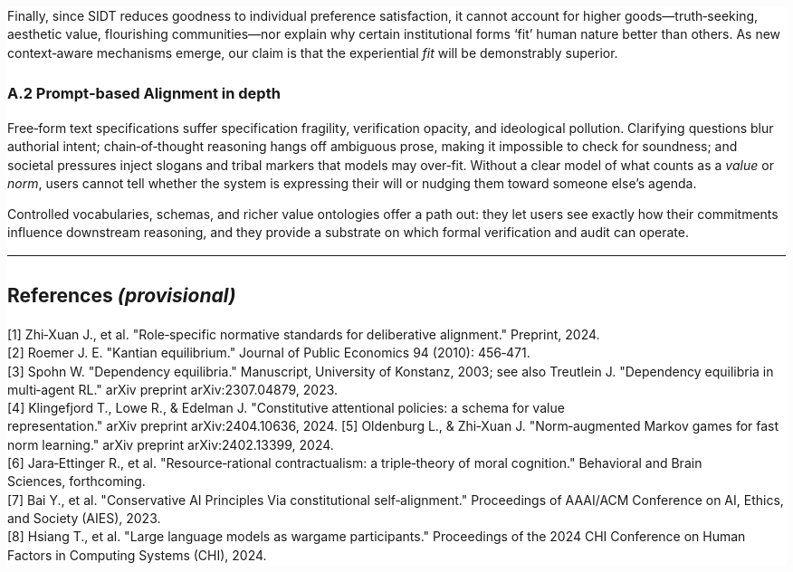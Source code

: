Finally, since SIDT reduces goodness to individual preference satisfaction, it cannot account for higher goods—truth‑seeking, aesthetic value, flourishing communities—nor explain why certain institutional forms ‘fit’ human nature better than others.  As new context‑aware mechanisms emerge, our claim is that the experiential *fit* will be demonstrably superior.

### A.2 Prompt‑based Alignment in depth

Free‑form text specifications suffer specification fragility, verification opacity, and ideological pollution.  Clarifying questions blur authorial intent; chain‑of‑thought reasoning hangs off ambiguous prose, making it impossible to check for soundness; and societal pressures inject slogans and tribal markers that models may over‑fit.  Without a clear model of what counts as a *value* or *norm*, users cannot tell whether the system is expressing their will or nudging them toward someone else’s agenda.

Controlled vocabularies, schemas, and richer value ontologies offer a path out: they let users see exactly how their commitments influence downstream reasoning, and they provide a substrate on which formal verification and audit can operate.

---

## References *(provisional)*

[1] Zhi‑Xuan J., et al. "Role‑specific normative standards for deliberative alignment." Preprint, 2024.  
[2] Roemer J. E. "Kantian equilibrium." Journal of Public Economics 94 (2010): 456‑471.  
[3] Spohn W. "Dependency equilibria." Manuscript, University of Konstanz, 2003; see also Treutlein J. "Dependency equilibria in multi‑agent RL." arXiv preprint arXiv:2307.04879, 2023.  
[4] Klingefjord T., Lowe R., & Edelman J. "Constitutive attentional policies: a schema for value representation." arXiv preprint arXiv:2404.10636, 2024.
[5] Oldenburg L., & Zhi‑Xuan J. "Norm‑augmented Markov games for fast norm learning." arXiv preprint arXiv:2402.13399, 2024.  
[6] Jara‑Ettinger R., et al. "Resource‑rational contractualism: a triple‑theory of moral cognition." Behavioral and Brain Sciences, forthcoming.  
[7] Bai Y., et al. "Conservative AI Principles Via constitutional self‑alignment." Proceedings of AAAI/ACM Conference on AI, Ethics, and Society (AIES), 2023.  
[8] Hsiang T., et al. "Large language models as wargame participants." Proceedings of the 2024 CHI Conference on Human Factors in Computing Systems (CHI), 2024.

